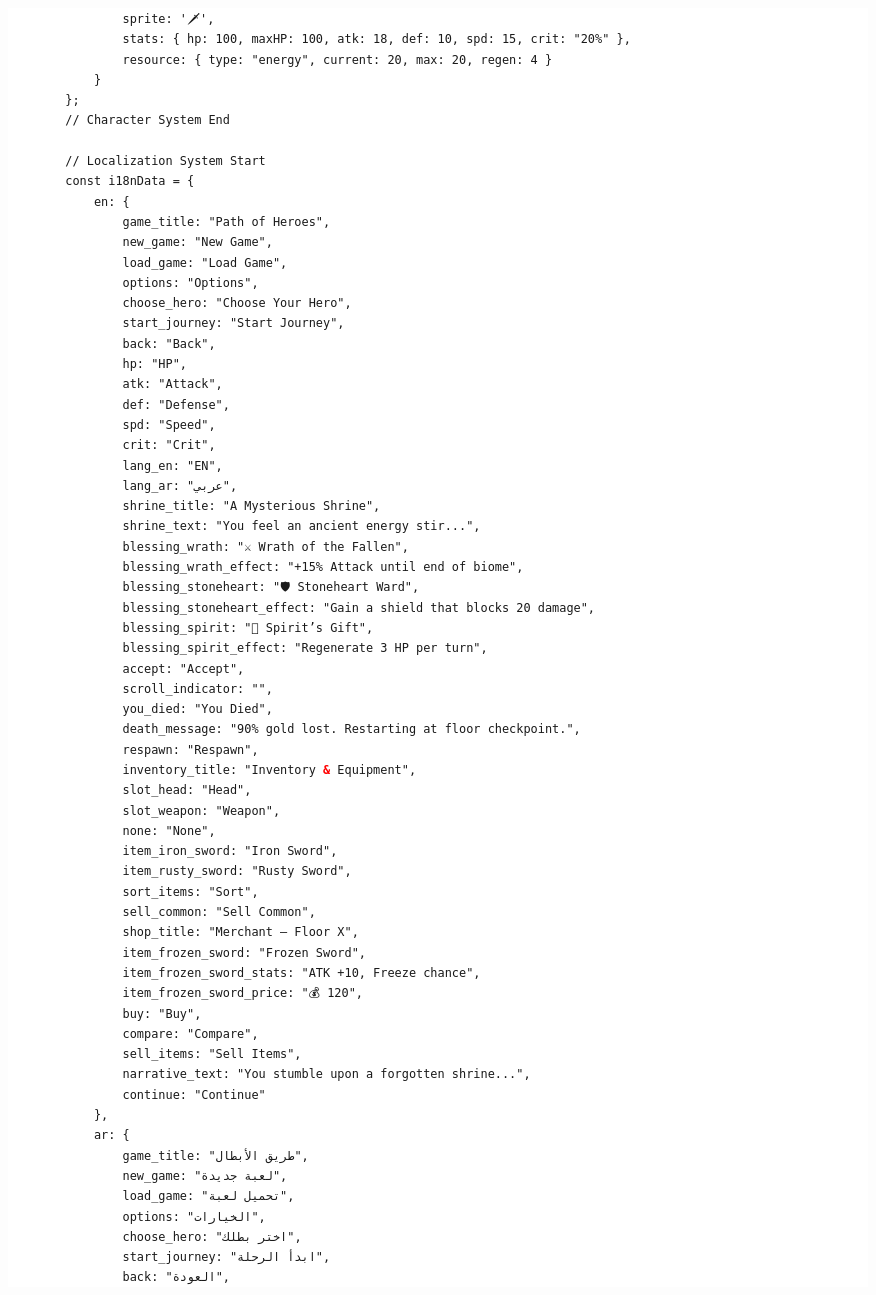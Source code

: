 ```html
                sprite: '🗡️',
                stats: { hp: 100, maxHP: 100, atk: 18, def: 10, spd: 15, crit: "20%" },
                resource: { type: "energy", current: 20, max: 20, regen: 4 }
            }
        };
        // Character System End

        // Localization System Start
        const i18nData = {
            en: {
                game_title: "Path of Heroes",
                new_game: "New Game",
                load_game: "Load Game",
                options: "Options",
                choose_hero: "Choose Your Hero",
                start_journey: "Start Journey",
                back: "Back",
                hp: "HP",
                atk: "Attack",
                def: "Defense",
                spd: "Speed",
                crit: "Crit",
                lang_en: "EN",
                lang_ar: "عربي",
                shrine_title: "A Mysterious Shrine",
                shrine_text: "You feel an ancient energy stir...",
                blessing_wrath: "⚔️ Wrath of the Fallen",
                blessing_wrath_effect: "+15% Attack until end of biome",
                blessing_stoneheart: "🛡 Stoneheart Ward",
                blessing_stoneheart_effect: "Gain a shield that blocks 20 damage",
                blessing_spirit: "🌿 Spirit’s Gift",
                blessing_spirit_effect: "Regenerate 3 HP per turn",
                accept: "Accept",
                scroll_indicator: "",
                you_died: "You Died",
                death_message: "90% gold lost. Restarting at floor checkpoint.",
                respawn: "Respawn",
                inventory_title: "Inventory & Equipment",
                slot_head: "Head",
                slot_weapon: "Weapon",
                none: "None",
                item_iron_sword: "Iron Sword",
                item_rusty_sword: "Rusty Sword",
                sort_items: "Sort",
                sell_common: "Sell Common",
                shop_title: "Merchant – Floor X",
                item_frozen_sword: "Frozen Sword",
                item_frozen_sword_stats: "ATK +10, Freeze chance",
                item_frozen_sword_price: "💰 120",
                buy: "Buy",
                compare: "Compare",
                sell_items: "Sell Items",
                narrative_text: "You stumble upon a forgotten shrine...",
                continue: "Continue"
            },
            ar: {
                game_title: "طريق الأبطال",
                new_game: "لعبة جديدة",
                load_game: "تحميل لعبة",
                options: "الخيارات",
                choose_hero: "اختر بطلك",
                start_journey: "ابدأ الرحلة",
                back: "العودة",
```